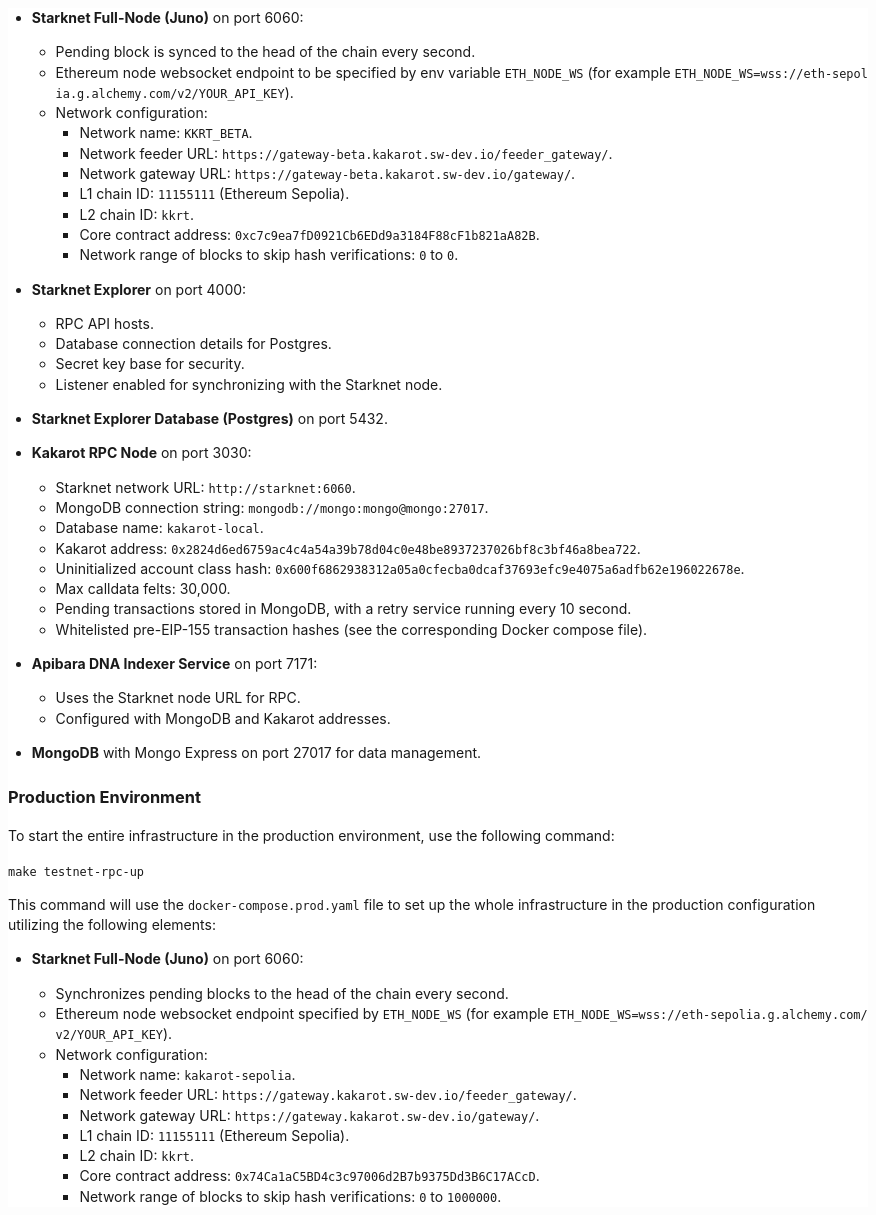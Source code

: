 - **Starknet Full-Node (Juno)** on port 6060:

  - Pending block is synced to the head of the chain every second.
  - Ethereum node websocket endpoint to be specified by env variable `ETH_NODE_WS` (for example `ETH_NODE_WS=wss://eth-sepolia.g.alchemy.com/v2/YOUR_API_KEY`).
  - Network configuration:
    - Network name: `KKRT_BETA`.
    - Network feeder URL: `https://gateway-beta.kakarot.sw-dev.io/feeder_gateway/`.
    - Network gateway URL: `https://gateway-beta.kakarot.sw-dev.io/gateway/`.
    - L1 chain ID: `11155111` (Ethereum Sepolia).
    - L2 chain ID: `kkrt`.
    - Core contract address: `0xc7c9ea7fD0921Cb6EDd9a3184F88cF1b821aA82B`.
    - Network range of blocks to skip hash verifications: `0` to `0`.

- **Starknet Explorer** on port 4000:

  - RPC API hosts.
  - Database connection details for Postgres.
  - Secret key base for security.
  - Listener enabled for synchronizing with the Starknet node.

- **Starknet Explorer Database (Postgres)** on port 5432.

- **Kakarot RPC Node** on port 3030:

  - Starknet network URL: `http://starknet:6060`.
  - MongoDB connection string: `mongodb://mongo:mongo@mongo:27017`.
  - Database name: `kakarot-local`.
  - Kakarot address: `0x2824d6ed6759ac4c4a54a39b78d04c0e48be8937237026bf8c3bf46a8bea722`.
  - Uninitialized account class hash: `0x600f6862938312a05a0cfecba0dcaf37693efc9e4075a6adfb62e196022678e`.
  - Max calldata felts: 30,000.
  - Pending transactions stored in MongoDB, with a retry service running every 10 second.
  - Whitelisted pre-EIP-155 transaction hashes (see the corresponding Docker compose file).

- **Apibara DNA Indexer Service** on port 7171:

  - Uses the Starknet node URL for RPC.
  - Configured with MongoDB and Kakarot addresses.

- **MongoDB** with Mongo Express on port 27017 for data management.

### Production Environment

To start the entire infrastructure in the production environment, use the following command:

```console
make testnet-rpc-up
```

This command will use the `docker-compose.prod.yaml` file to set up the whole infrastructure in the production configuration utilizing the following elements:

- **Starknet Full-Node (Juno)** on port 6060:

  - Synchronizes pending blocks to the head of the chain every second.
  - Ethereum node websocket endpoint specified by `ETH_NODE_WS` (for example `ETH_NODE_WS=wss://eth-sepolia.g.alchemy.com/v2/YOUR_API_KEY`).
  - Network configuration:
    - Network name: `kakarot-sepolia`.
    - Network feeder URL: `https://gateway.kakarot.sw-dev.io/feeder_gateway/`.
    - Network gateway URL: `https://gateway.kakarot.sw-dev.io/gateway/`.
    - L1 chain ID: `11155111` (Ethereum Sepolia).
    - L2 chain ID: `kkrt`.
    - Core contract address: `0x74Ca1aC5BD4c3c97006d2B7b9375Dd3B6C17ACcD`.
    - Network range of blocks to skip hash verifications: `0` to `1000000`.
